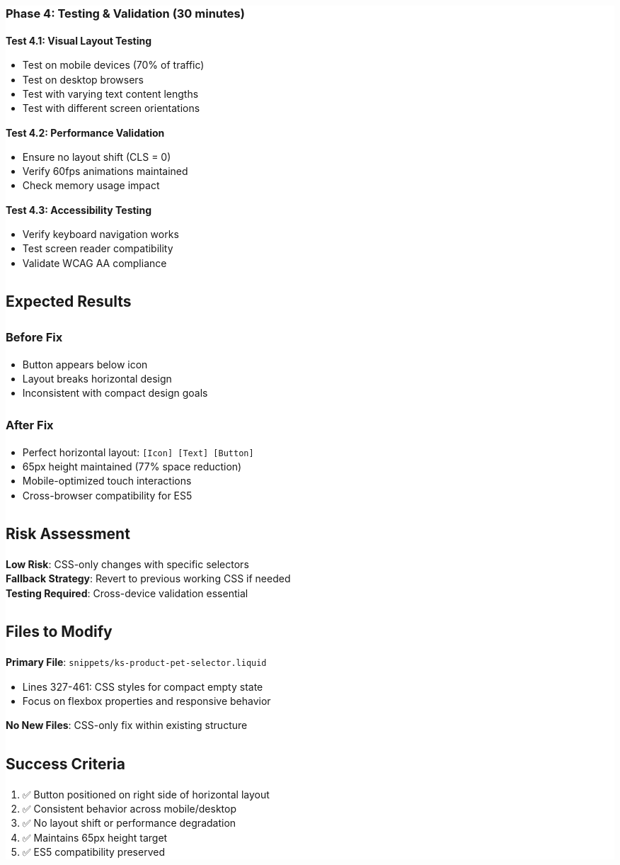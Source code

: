### Phase 4: Testing & Validation (30 minutes)

**Test 4.1: Visual Layout Testing**
- Test on mobile devices (70% of traffic)
- Test on desktop browsers
- Test with varying text content lengths
- Test with different screen orientations

**Test 4.2: Performance Validation**
- Ensure no layout shift (CLS = 0)
- Verify 60fps animations maintained
- Check memory usage impact

**Test 4.3: Accessibility Testing**
- Verify keyboard navigation works
- Test screen reader compatibility
- Validate WCAG AA compliance

## Expected Results

### Before Fix
- Button appears below icon
- Layout breaks horizontal design
- Inconsistent with compact design goals

### After Fix
- Perfect horizontal layout: `[Icon] [Text] [Button]`
- 65px height maintained (77% space reduction)
- Mobile-optimized touch interactions
- Cross-browser compatibility for ES5

## Risk Assessment

**Low Risk**: CSS-only changes with specific selectors  
**Fallback Strategy**: Revert to previous working CSS if needed  
**Testing Required**: Cross-device validation essential  

## Files to Modify

**Primary File**: `snippets/ks-product-pet-selector.liquid`  
- Lines 327-461: CSS styles for compact empty state
- Focus on flexbox properties and responsive behavior

**No New Files**: CSS-only fix within existing structure

## Success Criteria

1. ✅ Button positioned on right side of horizontal layout
2. ✅ Consistent behavior across mobile/desktop  
3. ✅ No layout shift or performance degradation
4. ✅ Maintains 65px height target
5. ✅ ES5 compatibility preserved
